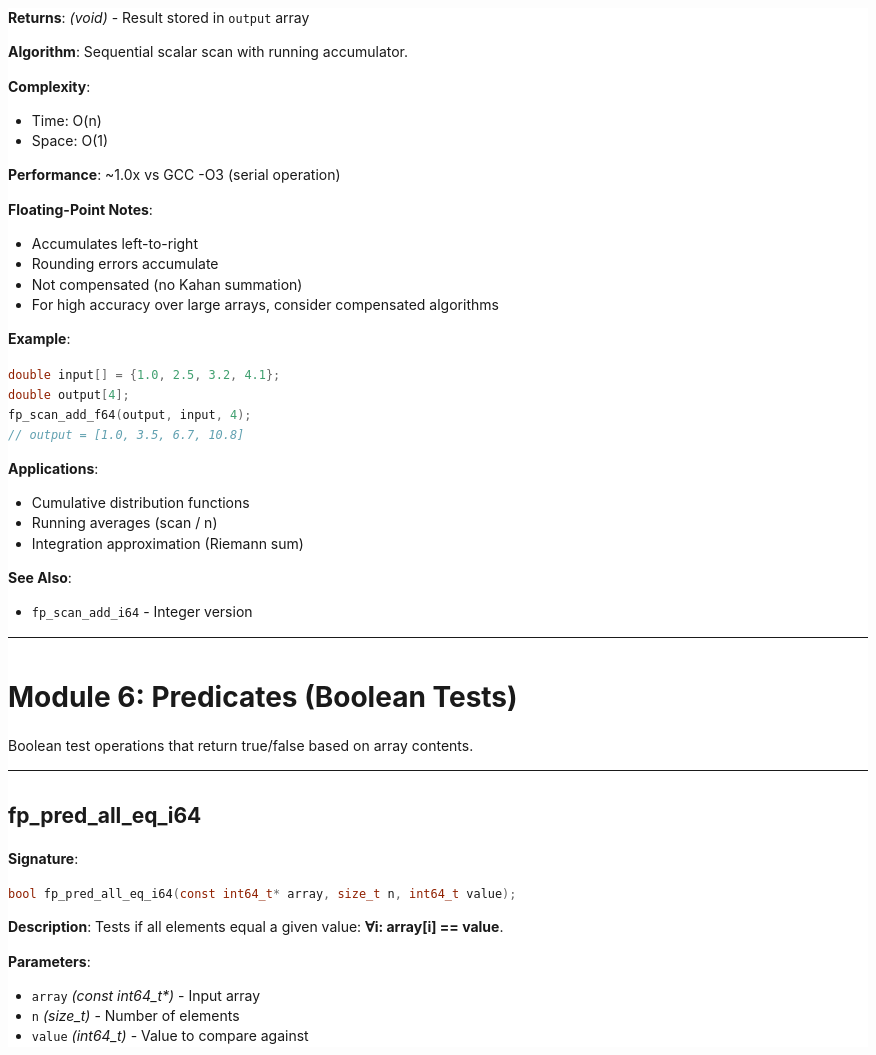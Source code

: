 **Returns**:
*(void)* - Result stored in `output` array

**Algorithm**:
Sequential scalar scan with running accumulator.

**Complexity**:
- Time: O(n)
- Space: O(1)

**Performance**:
~1.0x vs GCC -O3 (serial operation)

**Floating-Point Notes**:
- Accumulates left-to-right
- Rounding errors accumulate
- Not compensated (no Kahan summation)
- For high accuracy over large arrays, consider compensated algorithms

**Example**:
```c
double input[] = {1.0, 2.5, 3.2, 4.1};
double output[4];
fp_scan_add_f64(output, input, 4);
// output = [1.0, 3.5, 6.7, 10.8]
```

**Applications**:
- Cumulative distribution functions
- Running averages (scan / n)
- Integration approximation (Riemann sum)

**See Also**:
- `fp_scan_add_i64` - Integer version

---

# Module 6: Predicates (Boolean Tests)

Boolean test operations that return true/false based on array contents.

---

## fp_pred_all_eq_i64

**Signature**:
```c
bool fp_pred_all_eq_i64(const int64_t* array, size_t n, int64_t value);
```

**Description**:
Tests if all elements equal a given value: **∀i: array[i] == value**.

**Parameters**:
- `array` *(const int64_t\*)* - Input array
- `n` *(size_t)* - Number of elements
- `value` *(int64_t)* - Value to compare against
